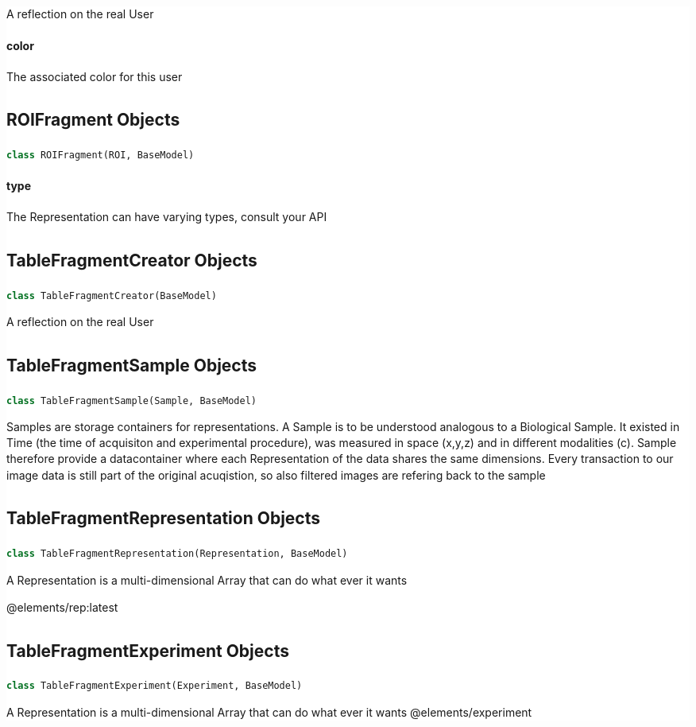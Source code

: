A reflection on the real User

#### color

The associated color for this user

## ROIFragment Objects

```python
class ROIFragment(ROI, BaseModel)
```

#### type

The Representation can have varying types, consult your API

## TableFragmentCreator Objects

```python
class TableFragmentCreator(BaseModel)
```

A reflection on the real User

## TableFragmentSample Objects

```python
class TableFragmentSample(Sample, BaseModel)
```

Samples are storage containers for representations. A Sample is to be understood analogous to a Biological Sample. It existed in Time (the time of acquisiton and experimental procedure),
was measured in space (x,y,z) and in different modalities (c). Sample therefore provide a datacontainer where each Representation of
the data shares the same dimensions. Every transaction to our image data is still part of the original acuqistion, so also filtered images are refering back to the sample

## TableFragmentRepresentation Objects

```python
class TableFragmentRepresentation(Representation, BaseModel)
```

A Representation is a multi-dimensional Array that can do what ever it wants


@elements/rep:latest

## TableFragmentExperiment Objects

```python
class TableFragmentExperiment(Experiment, BaseModel)
```

A Representation is a multi-dimensional Array that can do what ever it wants @elements/experiment
